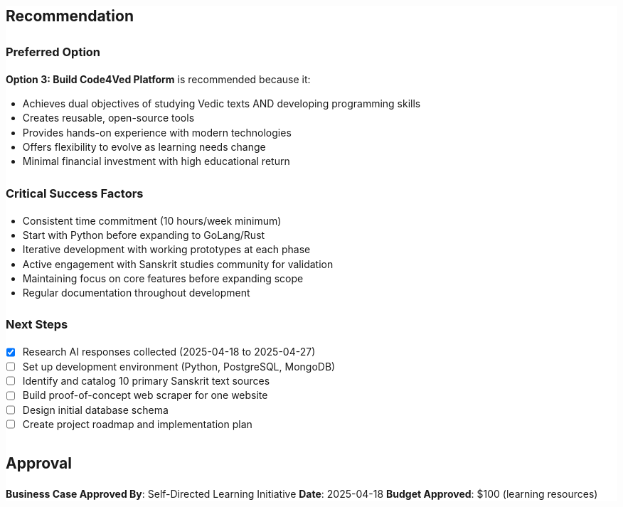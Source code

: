 ## Recommendation
### Preferred Option
**Option 3: Build Code4Ved Platform** is recommended because it:
- Achieves dual objectives of studying Vedic texts AND developing programming skills
- Creates reusable, open-source tools
- Provides hands-on experience with modern technologies
- Offers flexibility to evolve as learning needs change
- Minimal financial investment with high educational return

### Critical Success Factors
- Consistent time commitment (10 hours/week minimum)
- Start with Python before expanding to GoLang/Rust
- Iterative development with working prototypes at each phase
- Active engagement with Sanskrit studies community for validation
- Maintaining focus on core features before expanding scope
- Regular documentation throughout development

### Next Steps
- [x] Research AI responses collected (2025-04-18 to 2025-04-27)
- [ ] Set up development environment (Python, PostgreSQL, MongoDB)
- [ ] Identify and catalog 10 primary Sanskrit text sources
- [ ] Build proof-of-concept web scraper for one website
- [ ] Design initial database schema
- [ ] Create project roadmap and implementation plan

## Approval
**Business Case Approved By**: Self-Directed Learning Initiative
**Date**: 2025-04-18
**Budget Approved**: $100 (learning resources)
